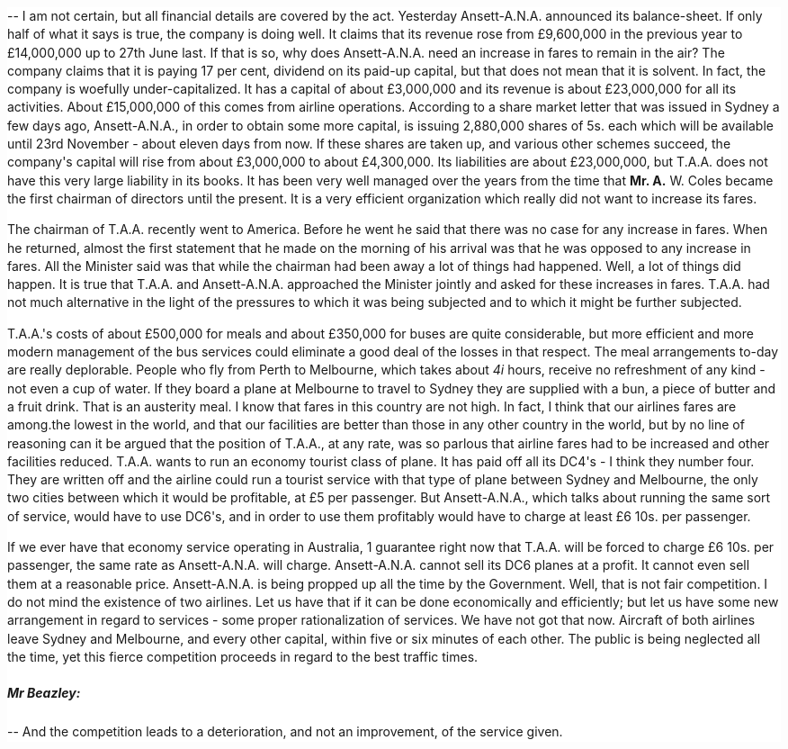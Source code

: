 --  I am not certain, but all financial details are covered by the act. Yesterday Ansett-A.N.A. announced its balance-sheet. If only half of what it says is true, the company is doing well. It claims that its revenue rose from £9,600,000 in the previous year to £14,000,000 up to 27th June last. If that is so, why does Ansett-A.N.A. need an increase in fares to remain in the air? The company claims that it is paying 17 per cent, dividend on its paid-up capital, but that does not mean that it is solvent. In fact, the company is woefully under-capitalized. It has a capital of about £3,000,000 and its revenue is about £23,000,000 for all its activities. About £15,000,000 of this comes from airline operations. According to a share market letter that was issued in Sydney a few days ago, Ansett-A.N.A., in order to obtain some more capital, is issuing 2,880,000 shares of 5s. each which will be available until 23rd November - about eleven days from now. If these shares are taken up, and various other schemes succeed, the company's capital will rise from about £3,000,000 to about £4,300,000. Its liabilities are about £23,000,000, but T.A.A. does not have this very large liability in its books. It has been very well managed over the years from the time that  **Mr. A.**  W. Coles became the first  chairman  of directors until the present. It is a very efficient organization which really did not want to increase its fares. 

The  chairman  of T.A.A. recently went to America. Before he went he said that there was no case for any increase in fares. When he returned, almost the first statement that he made on the morning of his arrival was that he was opposed to any increase in fares. All the Minister said was that while the  chairman  had been away a lot of things had happened. Well, a lot of things did happen. It is true that T.A.A. and Ansett-A.N.A. approached the Minister jointly and asked for these increases in fares. T.A.A. had not much alternative in the light of the pressures to which it was being subjected and to which it might be further subjected. 

T.A.A.'s costs of about £500,000 for meals and about £350,000 for buses are quite considerable, but more efficient and more modern management of the bus services could eliminate a good deal of the losses in that respect. The meal arrangements to-day are really deplorable. People who fly from Perth to Melbourne, which takes about  *4i*  hours, receive no refreshment of any kind - not even a cup of water. If they board a plane at Melbourne to travel to Sydney they are supplied with a bun, a piece of butter and a fruit drink. That is an austerity meal. I know that fares in this country are not high. In fact,  I  think that our airlines fares are among.the lowest in the world, and that our facilities are better than those in any other country in the world, but by no line of reasoning can it be argued that the position of T.A.A., at any rate, was so parlous that airline fares had to be increased and other facilities reduced. T.A.A. wants to run an economy tourist class of plane. It has paid off all its DC4's  -  I think they number four. They are written off and the airline could run a tourist service with that type of plane between Sydney and Melbourne, the only two cities between which it would be profitable, at £5 per passenger. But Ansett-A.N.A., which talks about running the same sort of service, would have to use DC6's, and in order to use them profitably would have to charge at least £6 10s. per passenger. 

If we ever have that economy service operating in Australia, 1 guarantee right now that T.A.A. will be forced to charge £6 10s. per passenger, the same rate as Ansett-A.N.A. will charge. Ansett-A.N.A. cannot sell its DC6 planes at a profit. It cannot even sell them at a reasonable price. Ansett-A.N.A. is being propped up all the time by the Government. Well, that is not fair competition. I do not mind the existence of two airlines. Let us have that if it can be done economically and efficiently; but let us have some new arrangement in regard to services - some proper rationalization of services. We have not got that now. Aircraft of both airlines leave Sydney and Melbourne, and every other capital, within five or six minutes of each other. The public is being neglected all the time, yet this fierce competition proceeds in regard to the best traffic times. 

##### Mr Beazley:

-- And the competition leads to a deterioration, and not an improvement, of the service given. 
